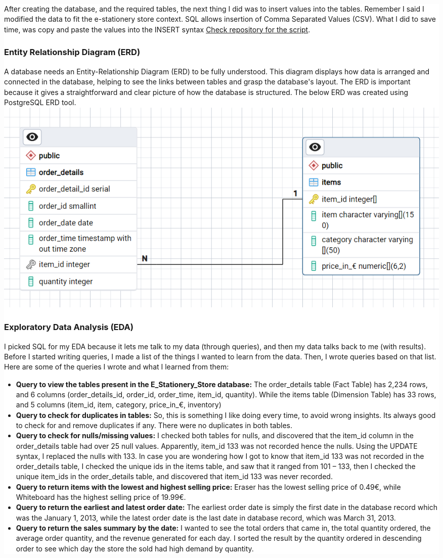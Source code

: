 After creating the database, and the required tables, the next thing I did was to insert values into the tables. Remember I said I modified the data to fit the e-stationery store context. SQL allows insertion of Comma Separated Values (CSV). What I did to save time, was copy and paste the values into the INSERT syntax [Check repository for the script](https://github.com/Ernestug/Staionery-Orders/blob/main/data(csv%20and%20script)/stationery_orders_data.sql).

### Entity Relationship Diagram (ERD)
A database needs an Entity-Relationship Diagram (ERD) to be fully understood. This diagram displays how data is arranged and connected in the database, helping to see the links between tables and grasp the database's layout. The ERD is important because it gives a straightforward and clear picture of how the database is structured. The below ERD was created using PostgreSQL ERD tool.
![](https://github.com/Ernestug/Staionery-Orders/blob/main/images/ER%20Diagram.pgerd.png)

### Exploratory Data Analysis (EDA)
I picked SQL for my EDA because it lets me talk to my data (through queries), and then my data talks back to me (with results). Before I started writing queries, I made a list of the things I wanted to learn from the data. Then, I wrote queries based on that list. Here are some of the queries I wrote and what I learned from them:

- **Query to view the tables present in the E_Stationery_Store database:** The order_details table (Fact Table) has 2,234 rows, and 6 columns (order_details_id, order_id, order_time, item_id, quantity). While the items table (Dimension Table) has 33 rows, and 5 columns (item_id, item, category, price_in_€, inventory)
- **Query to check for duplicates in tables:** So, this is something I like doing every time, to avoid wrong insights. Its always good to check for and remove duplicates if any. There were no duplicates in both tables.
- **Query to check for nulls/missing values:** I checked both tables for nulls, and discovered that the item_id column in the order_details table had over 25 null values. Apparently, item_id 133 was not recorded hence the nulls. Using the UPDATE syntax, I replaced the nulls with 133. In case you are wondering how I got to know that item_id 133 was not recorded in the order_details table, I checked the unique ids in the items table, and saw that it ranged from 101 – 133, then I checked the unique item_ids in the order_details table, and discovered that item_id 133 was never recorded.
- **Query to return items with the lowest and highest selling price:** Eraser has the lowest selling price of 0.49€, while Whiteboard has the highest selling price of 19.99€.
- **Query to return the earliest and latest order date:** The earliest order date is simply the first date in the database record which was the January 1, 2013, while the latest order date is the last date in database record, which was March 31, 2013.
- **Query to return the sales summary by the date:** I wanted to see the total orders that came in, the total quantity ordered, the average order quantity, and the revenue generated for each day. I sorted the result by the quantity ordered in descending order to see which day the store the sold had high demand by quantity.